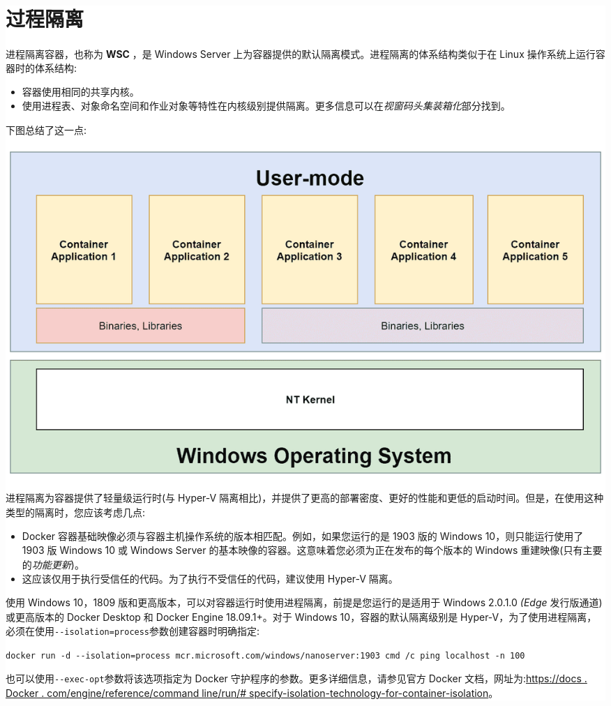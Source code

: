 # 过程隔离

进程隔离容器，也称为 **WSC** ，是 Windows Server 上为容器提供的默认隔离模式。进程隔离的体系结构类似于在 Linux 操作系统上运行容器时的体系结构:

*   容器使用相同的共享内核。
*   使用进程表、对象命名空间和作业对象等特性在内核级别提供隔离。更多信息可以在*视窗码头集装箱化*部分找到。

下图总结了这一点:

![](img/ed754824-a094-4e79-9460-c38f088f9fc8.png)

进程隔离为容器提供了轻量级运行时(与 Hyper-V 隔离相比)，并提供了更高的部署密度、更好的性能和更低的启动时间。但是，在使用这种类型的隔离时，您应该考虑几点:

*   Docker 容器基础映像必须与容器主机操作系统的版本相匹配。例如，如果您运行的是 1903 版的 Windows 10，则只能运行使用了 1903 版 Windows 10 或 Windows Server 的基本映像的容器。这意味着您必须为正在发布的每个版本的 Windows 重建映像(只有主要的*功能更新*)。
*   这应该仅用于执行受信任的代码。为了执行不受信任的代码，建议使用 Hyper-V 隔离。

使用 Windows 10，1809 版和更高版本，可以对容器运行时使用进程隔离，前提是您运行的是适用于 Windows 2.0.1.0 *(Edge* 发行版通道)或更高版本的 Docker Desktop 和 Docker Engine 18.09.1+。对于 Windows 10，容器的默认隔离级别是 Hyper-V，为了使用进程隔离，必须在使用`--isolation=process`参数创建容器时明确指定:

```
docker run -d --isolation=process mcr.microsoft.com/windows/nanoserver:1903 cmd /c ping localhost -n 100
```

也可以使用`--exec-opt`参数将该选项指定为 Docker 守护程序的参数。更多详细信息，请参见官方 Docker 文档，网址为:[https://docs . Docker . com/engine/reference/command line/run/# specify-isolation-technology-for-container-isolation](https://docs.docker.com/engine/reference/commandline/run/#specify-isolation-technology-for-container---isolation)。
